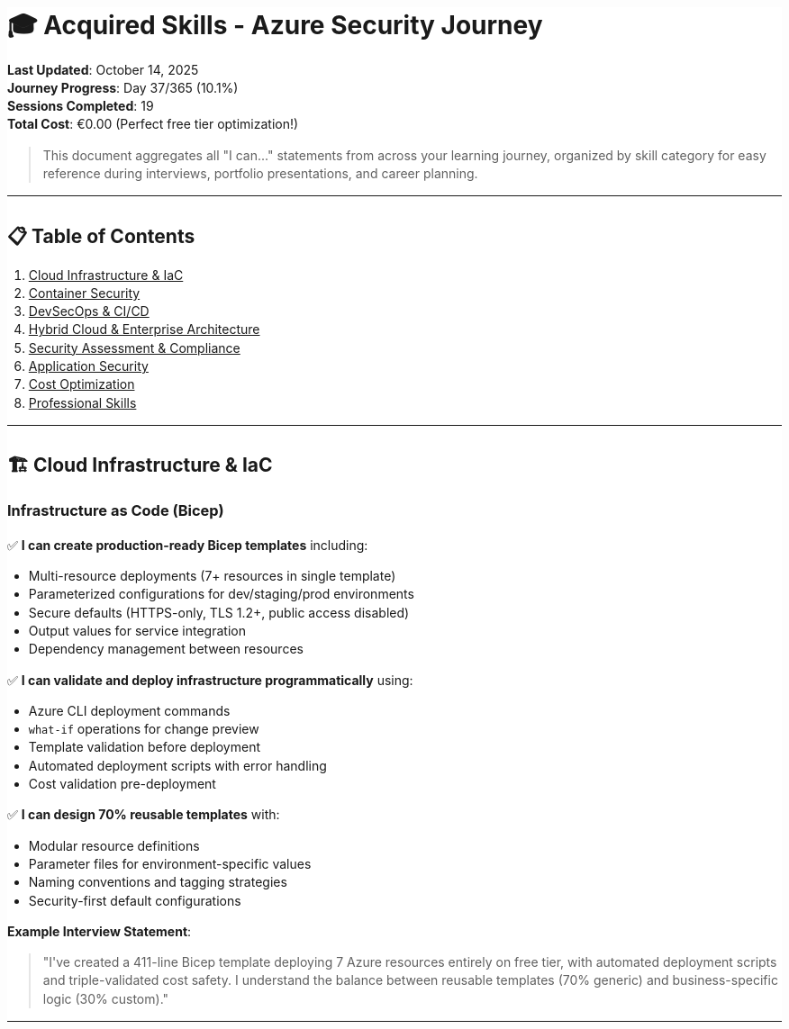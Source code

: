 # 🎓 Acquired Skills - Azure Security Journey

**Last Updated**: October 14, 2025  
**Journey Progress**: Day 37/365 (10.1%)  
**Sessions Completed**: 19  
**Total Cost**: €0.00 (Perfect free tier optimization!)

> This document aggregates all "I can..." statements from across your learning journey, organized by skill category for easy reference during interviews, portfolio presentations, and career planning.

---

## 📋 Table of Contents

1. [Cloud Infrastructure & IaC](#cloud-infrastructure--iac)
2. [Container Security](#container-security)
3. [DevSecOps & CI/CD](#devsecops--cicd)
4. [Hybrid Cloud & Enterprise Architecture](#hybrid-cloud--enterprise-architecture)
5. [Security Assessment & Compliance](#security-assessment--compliance)
6. [Application Security](#application-security)
7. [Cost Optimization](#cost-optimization)
8. [Professional Skills](#professional-skills)

---

## 🏗️ Cloud Infrastructure & IaC

### **Infrastructure as Code (Bicep)**
✅ **I can create production-ready Bicep templates** including:
- Multi-resource deployments (7+ resources in single template)
- Parameterized configurations for dev/staging/prod environments
- Secure defaults (HTTPS-only, TLS 1.2+, public access disabled)
- Output values for service integration
- Dependency management between resources

✅ **I can validate and deploy infrastructure programmatically** using:
- Azure CLI deployment commands
- `what-if` operations for change preview
- Template validation before deployment
- Automated deployment scripts with error handling
- Cost validation pre-deployment

✅ **I can design 70% reusable templates** with:
- Modular resource definitions
- Parameter files for environment-specific values
- Naming conventions and tagging strategies
- Security-first default configurations

**Example Interview Statement**:
> "I've created a 411-line Bicep template deploying 7 Azure resources entirely on free tier, with automated deployment scripts and triple-validated cost safety. I understand the balance between reusable templates (70% generic) and business-specific logic (30% custom)."

---